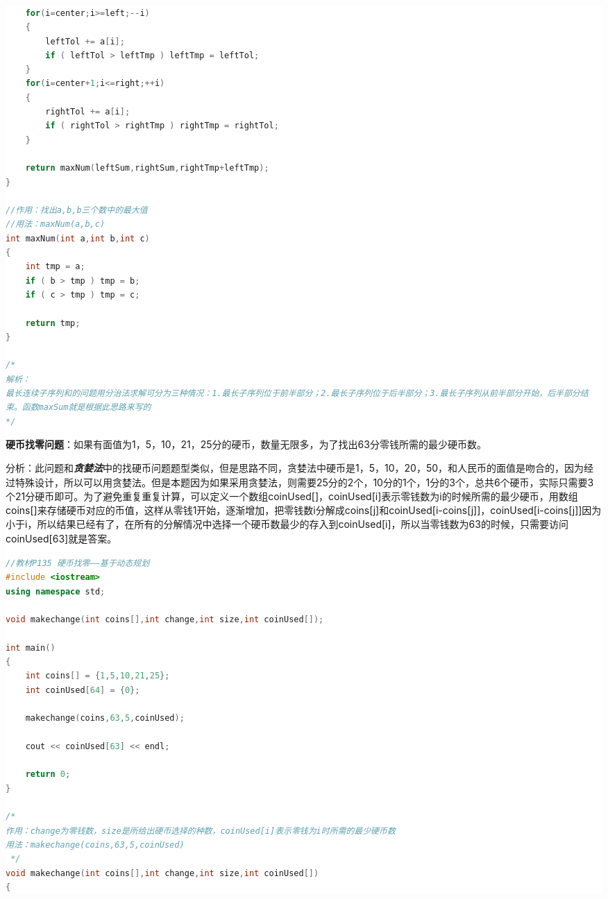 ```c++
	for(i=center;i>=left;--i)
	{
		leftTol += a[i];
		if ( leftTol > leftTmp ) leftTmp = leftTol;
	}
	for(i=center+1;i<=right;++i)
	{
		rightTol += a[i];
		if ( rightTol > rightTmp ) rightTmp = rightTol;
	}

	return maxNum(leftSum,rightSum,rightTmp+leftTmp);
}

//作用：找出a,b,b三个数中的最大值
//用法：maxNum(a,b,c)
int maxNum(int a,int b,int c)
{
	int tmp = a;
	if ( b > tmp ) tmp = b;
	if ( c > tmp ) tmp = c;

	return tmp;
}

/*
解析：
最长连续子序列和的问题用分治法求解可分为三种情况：1.最长子序列位于前半部分；2.最长子序列位于后半部分；3.最长子序列从前半部分开始，后半部分结束。函数maxSum就是根据此思路来写的
*/
```



**硬币找零问题**：如果有面值为1，5，10，21，25分的硬币，数量无限多，为了找出63分零钱所需的最少硬币数。

分析：此问题和***贪婪法***中的找硬币问题题型类似，但是思路不同，贪婪法中硬币是1，5，10，20，50，和人民币的面值是吻合的，因为经过特殊设计，所以可以用贪婪法。但是本题因为如果采用贪婪法，则需要25分的2个，10分的1个，1分的3个，总共6个硬币，实际只需要3个21分硬币即可。为了避免重复重复计算，可以定义一个数组coinUsed[]，coinUsed[i]表示零钱数为i的时候所需的最少硬币，用数组coins[]来存储硬币对应的币值，这样从零钱1开始，逐渐增加，把零钱数i分解成coins[j]和coinUsed[i-coins[j]]，coinUsed[i-coins[j]]因为小于i，所以结果已经有了，在所有的分解情况中选择一个硬币数最少的存入到coinUsed[i]，所以当零钱数为63的时候，只需要访问coinUsed[63]就是答案。

```c++
//教材P135 硬币找零——基于动态规划
#include <iostream>
using namespace std;

void makechange(int coins[],int change,int size,int coinUsed[]);

int main()
{
	int coins[] = {1,5,10,21,25};
	int coinUsed[64] = {0};

	makechange(coins,63,5,coinUsed);
	
	cout << coinUsed[63] << endl;

	return 0;
}

/*
作用：change为零钱数，size是所给出硬币选择的种数，coinUsed[i]表示零钱为i时所需的最少硬币数
用法：makechange(coins,63,5,coinUsed)
 */
void makechange(int coins[],int change,int size,int coinUsed[])
{
```